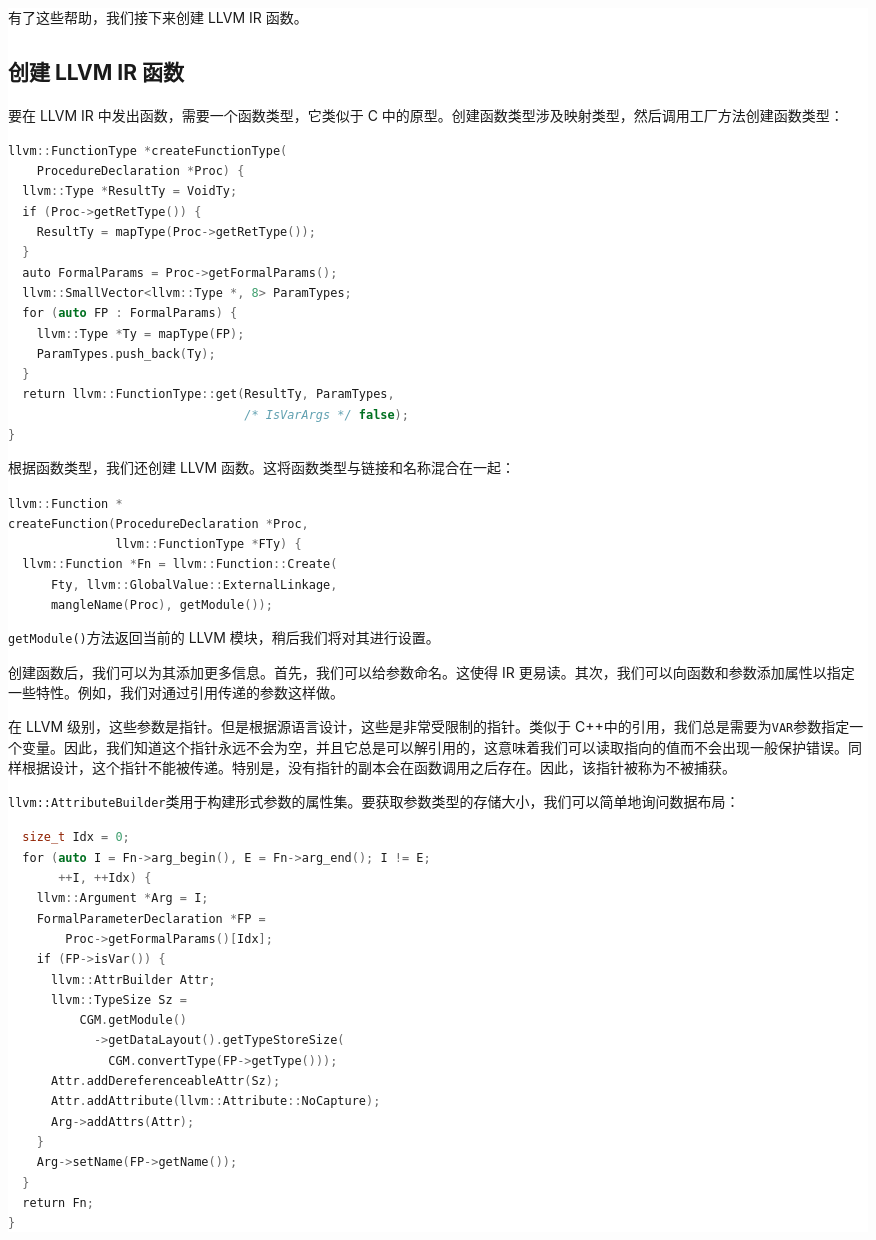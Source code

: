 
有了这些帮助，我们接下来创建 LLVM IR 函数。

## 创建 LLVM IR 函数

要在 LLVM IR 中发出函数，需要一个函数类型，它类似于 C 中的原型。创建函数类型涉及映射类型，然后调用工厂方法创建函数类型：

```cpp
llvm::FunctionType *createFunctionType(
    ProcedureDeclaration *Proc) {
  llvm::Type *ResultTy = VoidTy;
  if (Proc->getRetType()) {
    ResultTy = mapType(Proc->getRetType());
  }
  auto FormalParams = Proc->getFormalParams();
  llvm::SmallVector<llvm::Type *, 8> ParamTypes;
  for (auto FP : FormalParams) {
    llvm::Type *Ty = mapType(FP);
    ParamTypes.push_back(Ty);
  }
  return llvm::FunctionType::get(ResultTy, ParamTypes,
                                 /* IsVarArgs */ false);
}
```

根据函数类型，我们还创建 LLVM 函数。这将函数类型与链接和名称混合在一起：

```cpp
llvm::Function *
createFunction(ProcedureDeclaration *Proc,
               llvm::FunctionType *FTy) {
  llvm::Function *Fn = llvm::Function::Create(
      Fty, llvm::GlobalValue::ExternalLinkage,
      mangleName(Proc), getModule());
```

`getModule()`方法返回当前的 LLVM 模块，稍后我们将对其进行设置。

创建函数后，我们可以为其添加更多信息。首先，我们可以给参数命名。这使得 IR 更易读。其次，我们可以向函数和参数添加属性以指定一些特性。例如，我们对通过引用传递的参数这样做。

在 LLVM 级别，这些参数是指针。但是根据源语言设计，这些是非常受限制的指针。类似于 C++中的引用，我们总是需要为`VAR`参数指定一个变量。因此，我们知道这个指针永远不会为空，并且它总是可以解引用的，这意味着我们可以读取指向的值而不会出现一般保护错误。同样根据设计，这个指针不能被传递。特别是，没有指针的副本会在函数调用之后存在。因此，该指针被称为不被捕获。

`llvm::AttributeBuilder`类用于构建形式参数的属性集。要获取参数类型的存储大小，我们可以简单地询问数据布局：

```cpp
  size_t Idx = 0;
  for (auto I = Fn->arg_begin(), E = Fn->arg_end(); I != E;
       ++I, ++Idx) {
    llvm::Argument *Arg = I;
    FormalParameterDeclaration *FP =
        Proc->getFormalParams()[Idx];
    if (FP->isVar()) {
      llvm::AttrBuilder Attr;
      llvm::TypeSize Sz =
          CGM.getModule()
            ->getDataLayout().getTypeStoreSize(
              CGM.convertType(FP->getType()));
      Attr.addDereferenceableAttr(Sz);
      Attr.addAttribute(llvm::Attribute::NoCapture);
      Arg->addAttrs(Attr);
    }
    Arg->setName(FP->getName());
  }
  return Fn;
}
```
